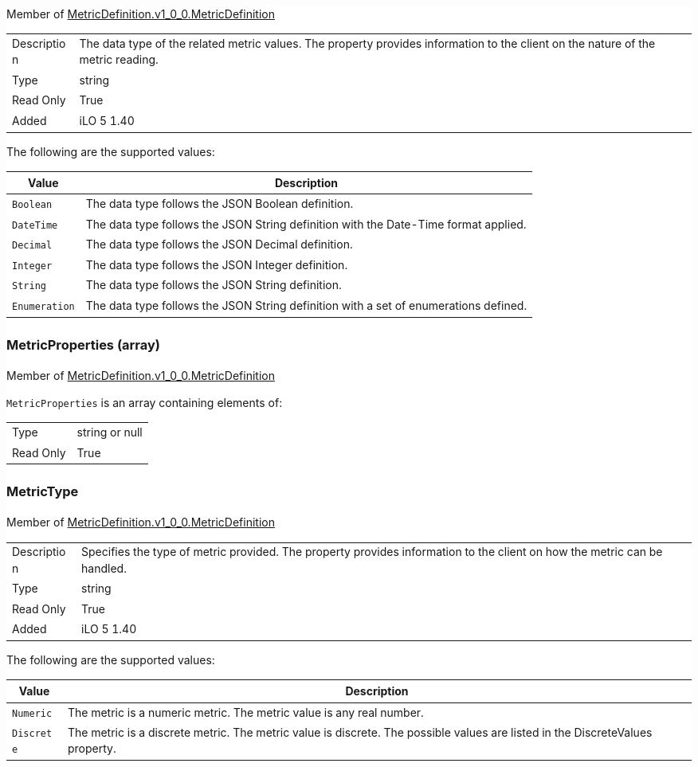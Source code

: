Member of [MetricDefinition.v1\_0\_0.MetricDefinition](#metricdefinition)

| | |
|---|---|
|Description|The data type of the related metric values.  The property provides information to the client on the nature of the metric reading.|
|Type|string|
|Read Only|True|
|Added|iLO 5 1.40|

The following are the supported values:

|Value|Description|
|---|---|
|`Boolean`|The data type follows the JSON Boolean definition.|
|`DateTime`|The data type follows the JSON String definition with the Date-Time format applied.|
|`Decimal`|The data type follows the JSON Decimal definition.|
|`Integer`|The data type follows the JSON Integer definition.|
|`String`|The data type follows the JSON String definition.|
|`Enumeration`|The data type follows the JSON String definition with a set of enumerations defined.|

### MetricProperties (array)

Member of [MetricDefinition.v1\_0\_0.MetricDefinition](#metricdefinition)

`MetricProperties` is an array containing elements of:


| | |
|---|---|
|Type|string or null|
|Read Only|True|

### MetricType

Member of [MetricDefinition.v1\_0\_0.MetricDefinition](#metricdefinition)

| | |
|---|---|
|Description|Specifies the type of metric provided.  The property provides information to the client on how the metric can be handled.|
|Type|string|
|Read Only|True|
|Added|iLO 5 1.40|

The following are the supported values:

|Value|Description|
|---|---|
|`Numeric`|The metric is a numeric metric.  The metric value is any real number.|
|`Discrete`|The metric is a discrete metric.  The metric value is discrete.  The possible values are listed in the DiscreteValues property.|
